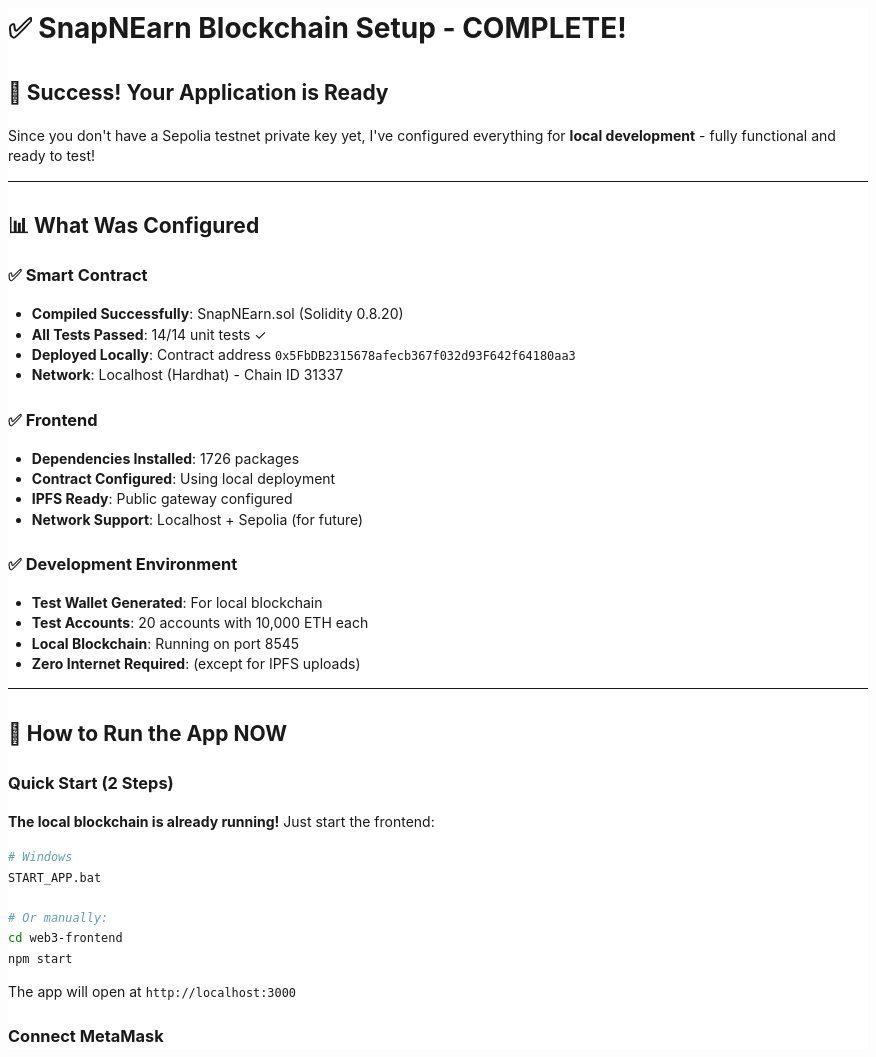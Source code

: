 # ✅ SnapNEarn Blockchain Setup - COMPLETE!

## 🎉 Success! Your Application is Ready

Since you don't have a Sepolia testnet private key yet, I've configured everything for **local development** - fully functional and ready to test!

---

## 📊 What Was Configured

### ✅ Smart Contract
- **Compiled Successfully**: SnapNEarn.sol (Solidity 0.8.20)
- **All Tests Passed**: 14/14 unit tests ✓
- **Deployed Locally**: Contract address `0x5FbDB2315678afecb367f032d93F642f64180aa3`
- **Network**: Localhost (Hardhat) - Chain ID 31337

### ✅ Frontend
- **Dependencies Installed**: 1726 packages
- **Contract Configured**: Using local deployment
- **IPFS Ready**: Public gateway configured
- **Network Support**: Localhost + Sepolia (for future)

### ✅ Development Environment
- **Test Wallet Generated**: For local blockchain
- **Test Accounts**: 20 accounts with 10,000 ETH each
- **Local Blockchain**: Running on port 8545
- **Zero Internet Required**: (except for IPFS uploads)

---

## 🚀 How to Run the App NOW

### Quick Start (2 Steps)

**The local blockchain is already running!** Just start the frontend:

```bash
# Windows
START_APP.bat

# Or manually:
cd web3-frontend
npm start
```

The app will open at `http://localhost:3000`

### Connect MetaMask
